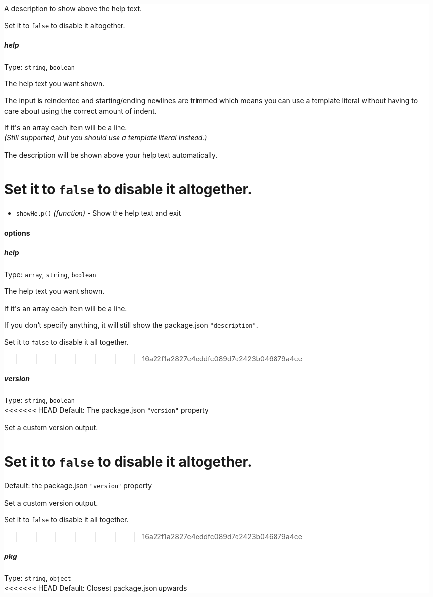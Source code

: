 A description to show above the help text.

Set it to `false` to disable it altogether.

##### help

Type: `string`, `boolean`

The help text you want shown.

The input is reindented and starting/ending newlines are trimmed which means you can use a [template literal](https://developer.mozilla.org/en/docs/Web/JavaScript/Reference/template_strings) without having to care about using the correct amount of indent.

<del>If it's an array each item will be a line.</del>  
*(Still supported, but you should use a template literal instead.)*

The description will be shown above your help text automatically.

Set it to `false` to disable it altogether.
=======
- `showHelp()` *(function)* - Show the help text and exit

#### options

##### help

Type: `array`, `string`, `boolean`

The help text you want shown.

If it's an array each item will be a line.

If you don't specify anything, it will still show the package.json `"description"`.

Set it to `false` to disable it all together.
>>>>>>> 16a22f1a2827e4eddfc089d7e2423b046879a4ce

##### version

Type: `string`, `boolean`  
<<<<<<< HEAD
Default: The package.json `"version"` property

Set a custom version output.

Set it to `false` to disable it altogether.
=======
Default: the package.json `"version"` property

Set a custom version output.

Set it to `false` to disable it all together.
>>>>>>> 16a22f1a2827e4eddfc089d7e2423b046879a4ce

##### pkg

Type: `string`, `object`  
<<<<<<< HEAD
Default: Closest package.json upwards

